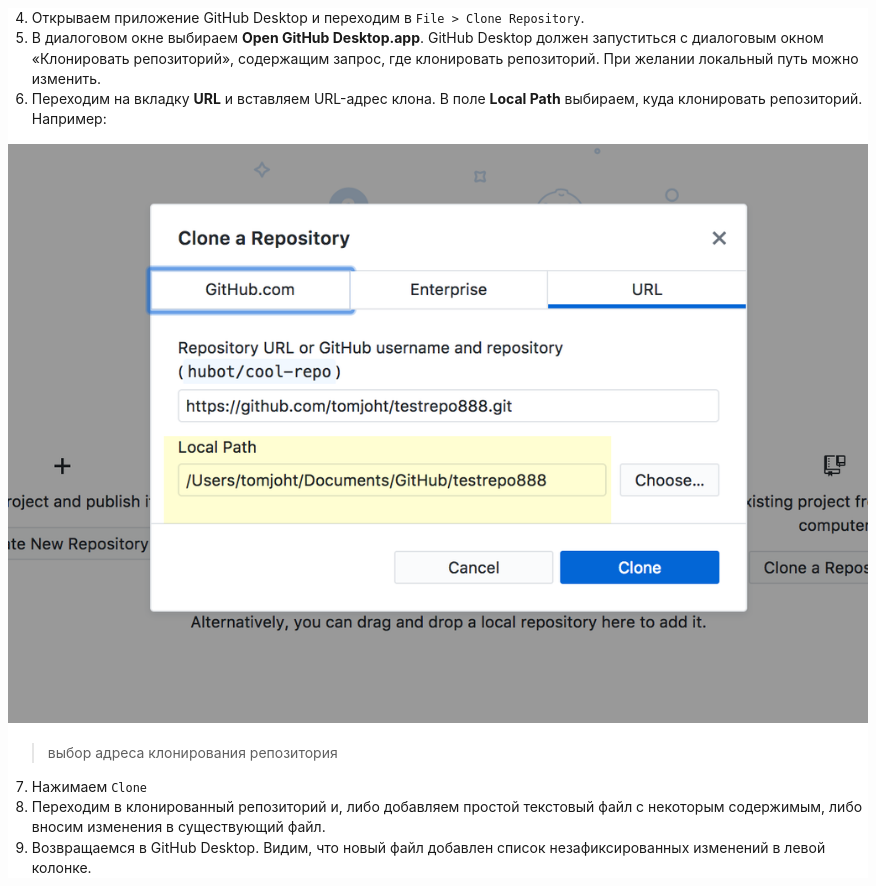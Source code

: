 
4. Открываем приложение GitHub Desktop и переходим в `File > Clone Repository`.
5. В диалоговом окне выбираем **Open GitHub Desktop.app**. GitHub Desktop должен запуститься с диалоговым окном «Клонировать репозиторий», содержащим запрос, где клонировать репозиторий. При желании локальный путь можно изменить.
6. Переходим на вкладку **URL** и вставляем URL-адрес клона. В поле **Local Path** выбираем, куда клонировать репозиторий. Например:

![desktop](pics/35.png)
> выбор адреса клонирования репозитория

7. Нажимаем `Clone`
8. Переходим в клонированный репозиторий и, либо добавляем простой текстовый файл с некоторым содержимым, либо вносим изменения в существующий файл.
9. Возвращаемся в GitHub Desktop. Видим, что новый файл добавлен список незафиксированных изменений в левой колонке.
